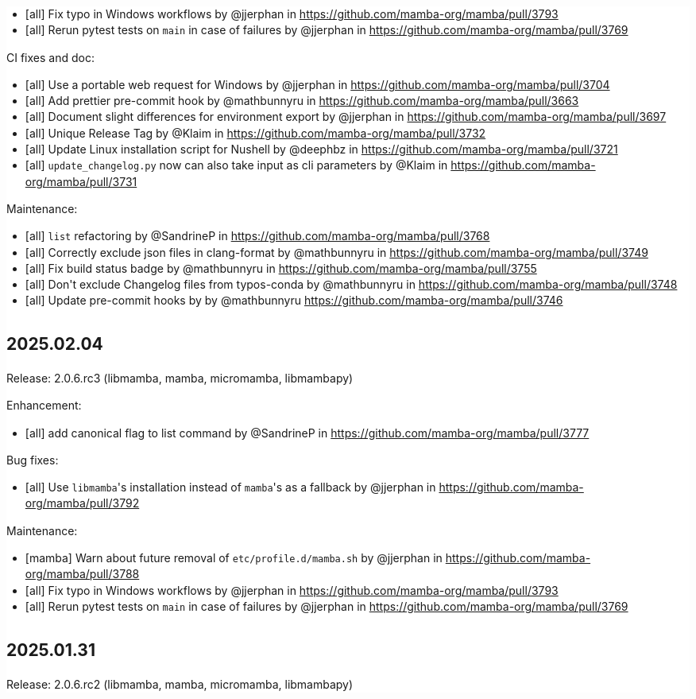 - [all] Fix typo in Windows workflows by @jjerphan in <https://github.com/mamba-org/mamba/pull/3793>
- [all] Rerun pytest tests on `main` in case of failures by @jjerphan in <https://github.com/mamba-org/mamba/pull/3769>

CI fixes and doc:

- [all] Use a portable web request for Windows by @jjerphan in <https://github.com/mamba-org/mamba/pull/3704>
- [all] Add prettier pre-commit hook by @mathbunnyru in <https://github.com/mamba-org/mamba/pull/3663>
- [all] Document slight differences for environment export by @jjerphan in <https://github.com/mamba-org/mamba/pull/3697>
- [all] Unique Release Tag by @Klaim in <https://github.com/mamba-org/mamba/pull/3732>
- [all] Update Linux installation script for Nushell by @deephbz in <https://github.com/mamba-org/mamba/pull/3721>
- [all] `update_changelog.py` now can also take input as cli parameters by @Klaim in <https://github.com/mamba-org/mamba/pull/3731>

Maintenance:

- [all] `list` refactoring by @SandrineP in <https://github.com/mamba-org/mamba/pull/3768>
- [all] Correctly exclude json files in clang-format by @mathbunnyru in <https://github.com/mamba-org/mamba/pull/3749>
- [all] Fix build status badge by @mathbunnyru in <https://github.com/mamba-org/mamba/pull/3755>
- [all] Don't exclude Changelog files from typos-conda by @mathbunnyru in <https://github.com/mamba-org/mamba/pull/3748>
- [all] Update pre-commit hooks by by @mathbunnyru <https://github.com/mamba-org/mamba/pull/3746>

## 2025.02.04

Release: 2.0.6.rc3 (libmamba, mamba, micromamba, libmambapy)

Enhancement:

- [all] add canonical flag to list command by @SandrineP in <https://github.com/mamba-org/mamba/pull/3777>

Bug fixes:

- [all] Use `libmamba`'s installation instead of `mamba`'s as a fallback by @jjerphan in <https://github.com/mamba-org/mamba/pull/3792>

Maintenance:

- [mamba] Warn about future removal of `etc/profile.d/mamba.sh` by @jjerphan in <https://github.com/mamba-org/mamba/pull/3788>
- [all] Fix typo in Windows workflows by @jjerphan in <https://github.com/mamba-org/mamba/pull/3793>
- [all] Rerun pytest tests on `main` in case of failures by @jjerphan in <https://github.com/mamba-org/mamba/pull/3769>

## 2025.01.31

Release: 2.0.6.rc2 (libmamba, mamba, micromamba, libmambapy)

